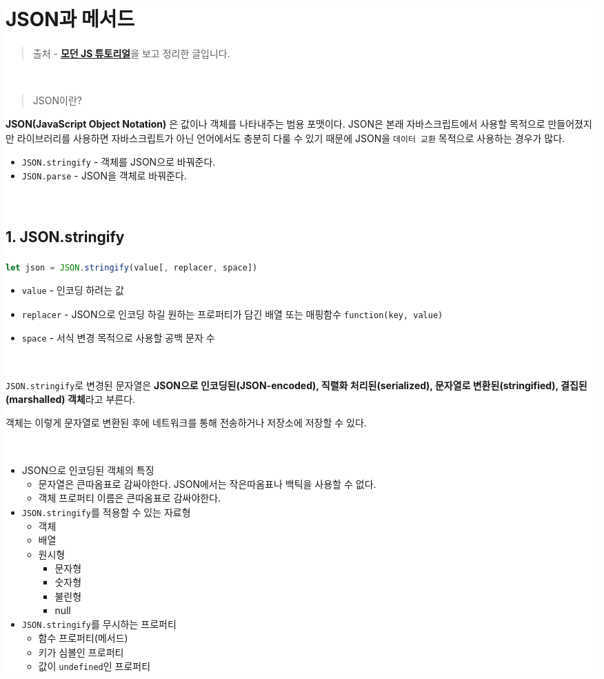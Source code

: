 # JSON과 메서드



> 출처 - [**모던 JS 튜토리얼**](https://ko.javascript.info/)을 보고 정리한 글입니다.



<br>



> JSON이란?

**JSON(JavaScript Object Notation)** 은 값이나 객체를 나타내주는 범용 포맷이다. JSON은 본래 자바스크립트에서 사용할 목적으로 만들어졌지만 라이브러리를 사용하면 자바스크립트가 아닌 언어에서도 충분히 다룰 수 있기 때문에 JSON을 `데이터 교환` 목적으로 사용하는 경우가 많다.

- `JSON.stringify` - 객체를 JSON으로 바꿔준다.
- `JSON.parse` - JSON을 객체로 바꿔준다.

<br>

## 1. JSON.stringify

```javascript
let json = JSON.stringify(value[, replacer, space])
```

- `value` - 인코딩 하려는 값

- `replacer` - JSON으로 인코딩 하길 원하는 프로퍼티가 담긴 배열 또는 매핑함수 `function(key, value)`

- `space` - 서식 변경 목적으로 사용할 공백 문자 수

<br>

`JSON.stringify`로 변경된 문자열은 **JSON으로 인코딩된(JSON-encoded), 직렬화 처리된(serialized), 문자열로 변환된(stringified), 결집된(marshalled) 객체**라고 부른다.

객체는 이렇게 문자열로 변환된 후에 네트워크를 통해 전송하거나 저장소에 저장할 수 있다.

<br>

- JSON으로 인코딩된 객체의 특징
  - 문자열은 큰따옴표로 감싸야한다. JSON에서는 작은따옴표나 백틱을 사용할 수 없다.
  - 객체 프로퍼티 이름은 큰따옴표로 감싸야한다.
- `JSON.stringify`를 적용할 수 있는 자료형
  - 객체
  - 배열
  - 원시형
    - 문자형
    - 숫자형
    - 불린형
    - null
- `JSON.stringify`를 무시하는 프로퍼티
  - 함수 프로퍼티(메서드)
  - 키가 심볼인 프로퍼티
  - 값이 `undefined`인 프로퍼티
